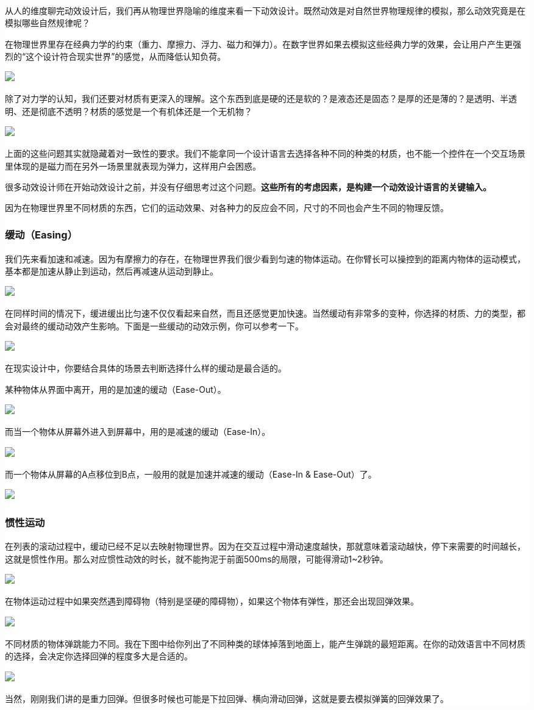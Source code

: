 从人的维度聊完动效设计后，我们再从物理世界隐喻的维度来看一下动效设计。既然动效是对自然世界物理规律的模拟，那么动效究竟是在模拟哪些自然规律呢？

在物理世界里存在经典力学的约束（重力、摩擦力、浮力、磁力和弹力）。在数字世界如果去模拟这些经典力学的效果，会让用户产生更强烈的“这个设计符合现实世界”的感觉，从而降低认知负荷。

![](https://static001.geekbang.org/resource/image/9c/23/9cd973203f59d1469fd33a8c93c78023.png?wh=1920*471)

除了对力学的认知，我们还要对材质有更深入的理解。这个东西到底是硬的还是软的？是液态还是固态？是厚的还是薄的？是透明、半透明、还是彻底不透明？材质的感觉是一个有机体还是一个无机物？

![](https://static001.geekbang.org/resource/image/80/7c/80c07f188eb64caefb11d9ea1d45237c.png?wh=1920*480)

上面的这些问题其实就隐藏着对一致性的要求。我们不能拿同一个设计语言去选择各种不同的种类的材质，也不能一个控件在一个交互场景里体现的是磁力而在另外一场景里就表现为弹力，这样用户会困惑。

很多动效设计师在开始动效设计之前，并没有仔细思考过这个问题。**这些所有的考虑因素，是构建一个动效设计语言的关键输入。**

因为在物理世界里不同材质的东西，它们的运动效果、对各种力的反应会不同，尺寸的不同也会产生不同的物理反馈。

### 缓动（Easing）

我们先来看加速和减速。因为有摩擦力的存在，在物理世界我们很少看到匀速的物体运动。在你臂长可以操控到的距离内物体的运动模式，基本都是加速从静止到运动，然后再减速从运动到静止。

![](https://static001.geekbang.org/resource/image/36/33/3605c2252c380eyy1414230b8cd59033.gif?wh=600*338)

在同样时间的情况下，缓进缓出比匀速不仅仅看起来自然，而且还感觉更加快速。当然缓动有非常多的变种，你选择的材质、力的类型，都会对最终的缓动动效产生影响。下面是一些缓动的动效示例，你可以参考一下。

![](https://static001.geekbang.org/resource/image/6a/b1/6aa1fc6681bbbb4caf5cbecaae8b38b1.gif?wh=600*338)

在现实设计中，你要结合具体的场景去判断选择什么样的缓动是最合适的。

某种物体从界面中离开，用的是加速的缓动（Ease-Out）。

![](https://static001.geekbang.org/resource/image/71/4a/71e70aef0388a398a40443227a80b04a.gif?wh=1920*960)

而当一个物体从屏幕外进入到屏幕中，用的是减速的缓动（Ease-In）。

![](https://static001.geekbang.org/resource/image/cb/48/cbc80cdd77d694ea57f7700272bd7548.gif?wh=1920*960)

而一个物体从屏幕的A点移位到B点，一般用的就是加速并减速的缓动（Ease-In & Ease-Out）了。

![](https://static001.geekbang.org/resource/image/12/f7/124d8958fc4efd9f2bfd39c7b45424f7.gif?wh=1920*960)

### 惯性运动

在列表的滚动过程中，缓动已经不足以去映射物理世界。因为在交互过程中滑动速度越快，那就意味着滚动越快，停下来需要的时间越长，这就是惯性作用。那么对应惯性动效的时长，就不能拘泥于前面500ms的局限，可能得滑动1~2秒钟。

![](https://static001.geekbang.org/resource/image/1a/db/1a63a8f720b937954d9e80682f0b29db.gif?wh=480*324)

在物体运动过程中如果突然遇到障碍物（特别是坚硬的障碍物），如果这个物体有弹性，那还会出现回弹效果。

![](https://static001.geekbang.org/resource/image/47/d5/4709ab514e612d834da4741fa89090d5.gif?wh=600*338)

不同材质的物体弹跳能力不同。我在下图中给你列出了不同种类的球体掉落到地面上，能产生弹跳的最短距离。在你的动效语言中不同材质的选择，会决定你选择回弹的程度多大是合适的。

![](https://static001.geekbang.org/resource/image/62/d3/62231ae5d27f0f203ccfff590ab612d3.png?wh=1920*1705)

当然，刚刚我们讲的是重力回弹。但很多时候也可能是下拉回弹、横向滑动回弹，这就是要去模拟弹簧的回弹效果了。
